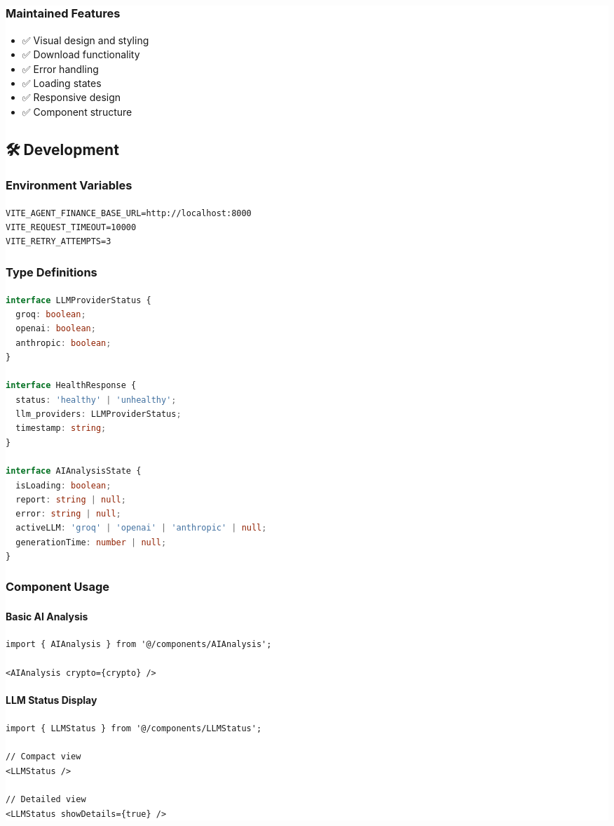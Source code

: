 ### **Maintained Features**
- ✅ Visual design and styling
- ✅ Download functionality
- ✅ Error handling
- ✅ Loading states
- ✅ Responsive design
- ✅ Component structure

## 🛠️ Development

### **Environment Variables**
```env
VITE_AGENT_FINANCE_BASE_URL=http://localhost:8000
VITE_REQUEST_TIMEOUT=10000
VITE_RETRY_ATTEMPTS=3
```

### **Type Definitions**
```typescript
interface LLMProviderStatus {
  groq: boolean;
  openai: boolean;
  anthropic: boolean;
}

interface HealthResponse {
  status: 'healthy' | 'unhealthy';
  llm_providers: LLMProviderStatus;
  timestamp: string;
}

interface AIAnalysisState {
  isLoading: boolean;
  report: string | null;
  error: string | null;
  activeLLM: 'groq' | 'openai' | 'anthropic' | null;
  generationTime: number | null;
}
```

### **Component Usage**

#### **Basic AI Analysis**
```tsx
import { AIAnalysis } from '@/components/AIAnalysis';

<AIAnalysis crypto={crypto} />
```

#### **LLM Status Display**
```tsx
import { LLMStatus } from '@/components/LLMStatus';

// Compact view
<LLMStatus />

// Detailed view
<LLMStatus showDetails={true} />
```
